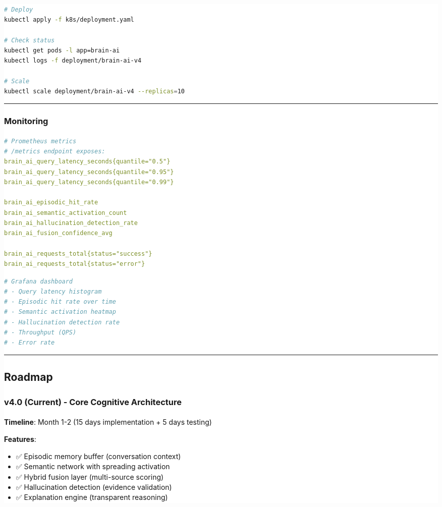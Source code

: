 
```bash
# Deploy
kubectl apply -f k8s/deployment.yaml

# Check status
kubectl get pods -l app=brain-ai
kubectl logs -f deployment/brain-ai-v4

# Scale
kubectl scale deployment/brain-ai-v4 --replicas=10
```

---

### Monitoring

```yaml
# Prometheus metrics
# /metrics endpoint exposes:
brain_ai_query_latency_seconds{quantile="0.5"}
brain_ai_query_latency_seconds{quantile="0.95"}
brain_ai_query_latency_seconds{quantile="0.99"}

brain_ai_episodic_hit_rate
brain_ai_semantic_activation_count
brain_ai_hallucination_detection_rate
brain_ai_fusion_confidence_avg

brain_ai_requests_total{status="success"}
brain_ai_requests_total{status="error"}
```

```yaml
# Grafana dashboard
# - Query latency histogram
# - Episodic hit rate over time
# - Semantic activation heatmap
# - Hallucination detection rate
# - Throughput (QPS)
# - Error rate
```

---

## Roadmap

### v4.0 (Current) - Core Cognitive Architecture
**Timeline**: Month 1-2 (15 days implementation + 5 days testing)

**Features**:
- ✅ Episodic memory buffer (conversation context)
- ✅ Semantic network with spreading activation
- ✅ Hybrid fusion layer (multi-source scoring)
- ✅ Hallucination detection (evidence validation)
- ✅ Explanation engine (transparent reasoning)
